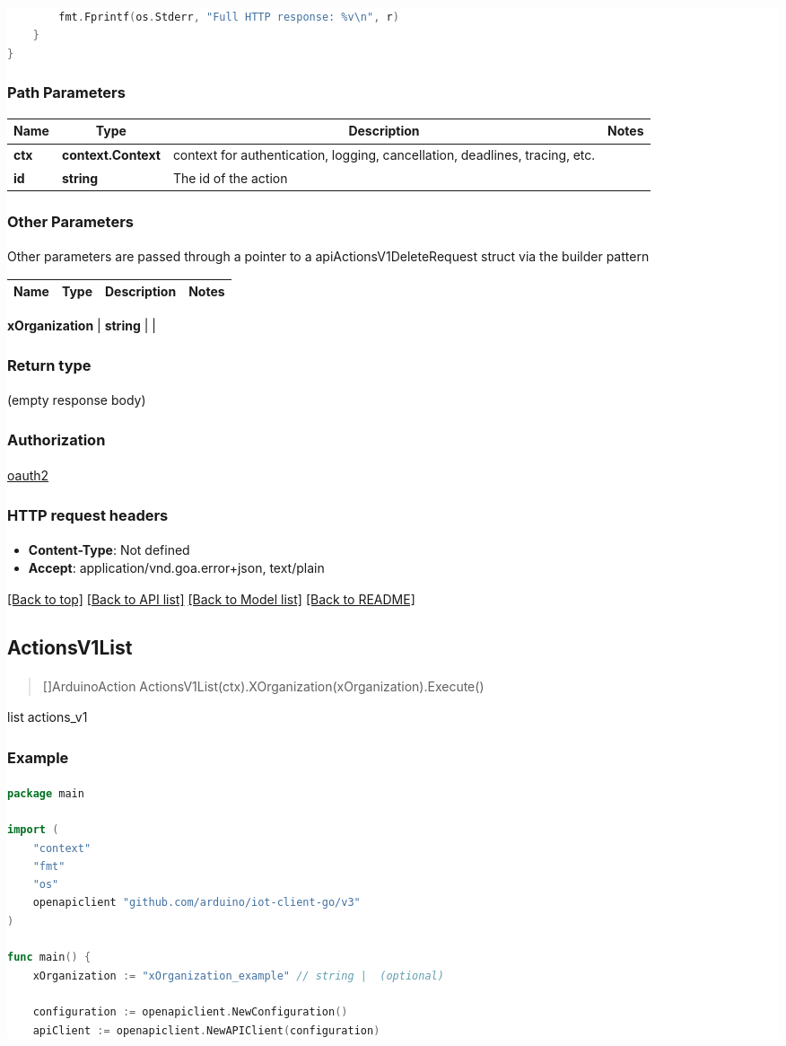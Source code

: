 ```go
		fmt.Fprintf(os.Stderr, "Full HTTP response: %v\n", r)
	}
}
```

### Path Parameters


Name | Type | Description  | Notes
------------- | ------------- | ------------- | -------------
**ctx** | **context.Context** | context for authentication, logging, cancellation, deadlines, tracing, etc.
**id** | **string** | The id of the action | 

### Other Parameters

Other parameters are passed through a pointer to a apiActionsV1DeleteRequest struct via the builder pattern


Name | Type | Description  | Notes
------------- | ------------- | ------------- | -------------

 **xOrganization** | **string** |  | 

### Return type

 (empty response body)

### Authorization

[oauth2](../README.md#oauth2)

### HTTP request headers

- **Content-Type**: Not defined
- **Accept**: application/vnd.goa.error+json, text/plain

[[Back to top]](#) [[Back to API list]](../README.md#documentation-for-api-endpoints)
[[Back to Model list]](../README.md#documentation-for-models)
[[Back to README]](../README.md)


## ActionsV1List

> []ArduinoAction ActionsV1List(ctx).XOrganization(xOrganization).Execute()

list actions_v1



### Example

```go
package main

import (
	"context"
	"fmt"
	"os"
	openapiclient "github.com/arduino/iot-client-go/v3"
)

func main() {
	xOrganization := "xOrganization_example" // string |  (optional)

	configuration := openapiclient.NewConfiguration()
	apiClient := openapiclient.NewAPIClient(configuration)
```